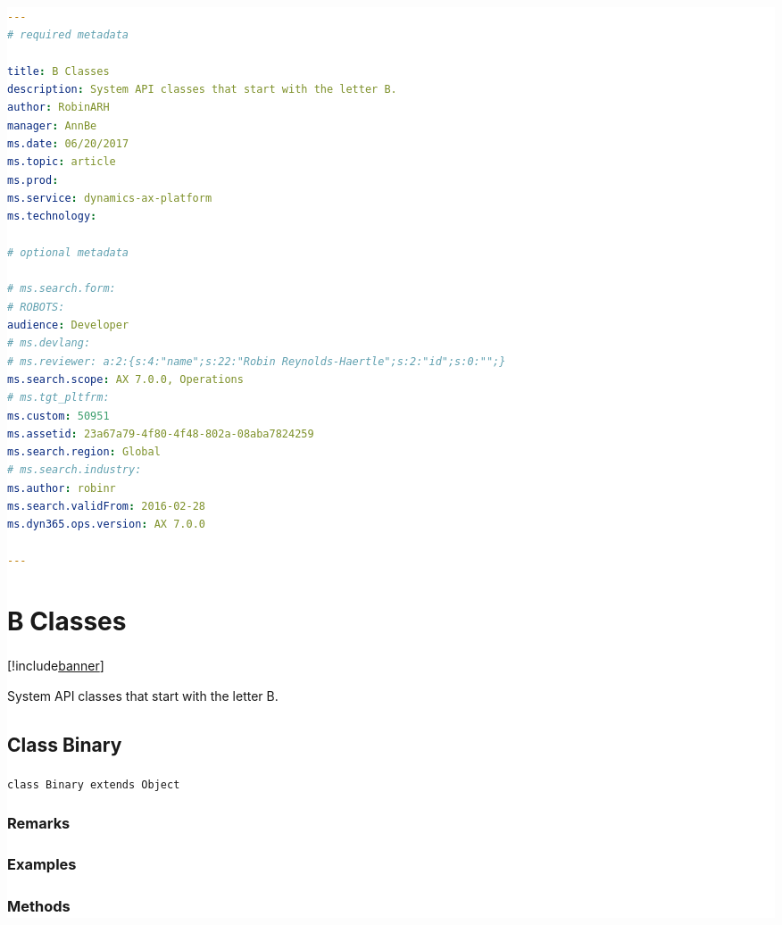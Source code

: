 ```yaml
---
# required metadata

title: B Classes
description: System API classes that start with the letter B.
author: RobinARH
manager: AnnBe
ms.date: 06/20/2017
ms.topic: article
ms.prod: 
ms.service: dynamics-ax-platform
ms.technology: 

# optional metadata

# ms.search.form: 
# ROBOTS: 
audience: Developer
# ms.devlang: 
# ms.reviewer: a:2:{s:4:"name";s:22:"Robin Reynolds-Haertle";s:2:"id";s:0:"";}
ms.search.scope: AX 7.0.0, Operations
# ms.tgt_pltfrm: 
ms.custom: 50951
ms.assetid: 23a67a79-4f80-4f48-802a-08aba7824259
ms.search.region: Global
# ms.search.industry: 
ms.author: robinr
ms.search.validFrom: 2016-02-28
ms.dyn365.ops.version: AX 7.0.0

---
```


# B Classes

[!include[banner](../includes/banner.md)]


System API classes that start with the letter B.

Class Binary
------------

    class Binary extends Object

### Remarks

### Examples

### Methods
